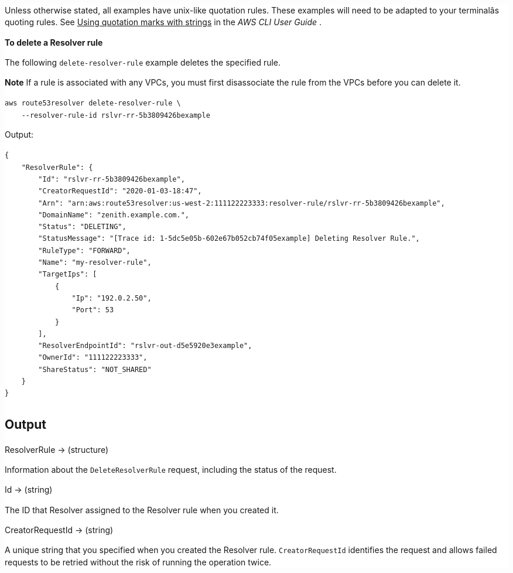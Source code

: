 Unless otherwise stated, all examples have unix-like quotation rules. These examples will need to be adapted to your terminalâs quoting rules. See [Using quotation marks with strings](https://docs.aws.amazon.com/cli/latest/userguide/cli-usage-parameters-quoting-strings.html) in the *AWS CLI User Guide* .

**To delete a Resolver rule**

The following `delete-resolver-rule` example deletes the specified rule.

**Note** If a rule is associated with any VPCs, you must first disassociate the rule from the VPCs before you can delete it.

```
aws route53resolver delete-resolver-rule \
    --resolver-rule-id rslvr-rr-5b3809426bexample
```

Output:

```
{
    "ResolverRule": {
        "Id": "rslvr-rr-5b3809426bexample",
        "CreatorRequestId": "2020-01-03-18:47",
        "Arn": "arn:aws:route53resolver:us-west-2:111122223333:resolver-rule/rslvr-rr-5b3809426bexample",
        "DomainName": "zenith.example.com.",
        "Status": "DELETING",
        "StatusMessage": "[Trace id: 1-5dc5e05b-602e67b052cb74f05example] Deleting Resolver Rule.",
        "RuleType": "FORWARD",
        "Name": "my-resolver-rule",
        "TargetIps": [
            {
                "Ip": "192.0.2.50",
                "Port": 53
            }
        ],
        "ResolverEndpointId": "rslvr-out-d5e5920e3example",
        "OwnerId": "111122223333",
        "ShareStatus": "NOT_SHARED"
    }
}
```

## Output

ResolverRule -> (structure)

Information about the `DeleteResolverRule` request, including the status of the request.

Id -> (string)

The ID that Resolver assigned to the Resolver rule when you created it.

CreatorRequestId -> (string)

A unique string that you specified when you created the Resolver rule. `CreatorRequestId` identifies the request and allows failed requests to be retried without the risk of running the operation twice.
